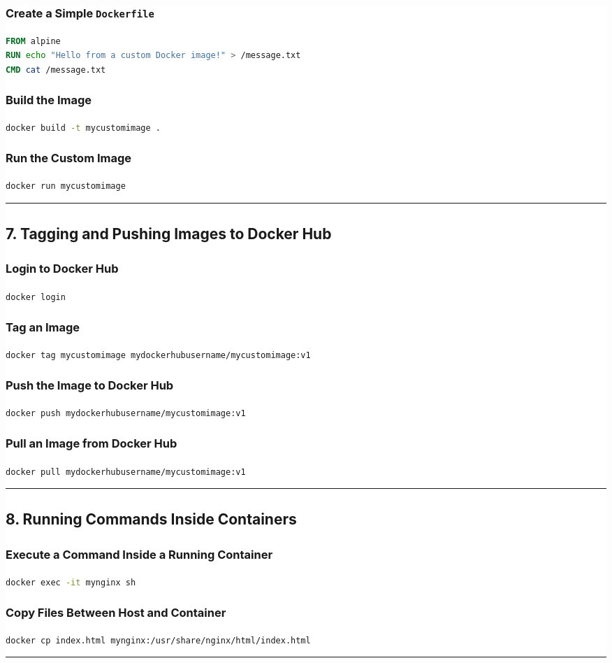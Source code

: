 ### **Create a Simple `Dockerfile`**
```dockerfile
FROM alpine
RUN echo "Hello from a custom Docker image!" > /message.txt
CMD cat /message.txt
```

### **Build the Image**
```sh
docker build -t mycustomimage .
```

### **Run the Custom Image**
```sh
docker run mycustomimage
```

---

## **7. Tagging and Pushing Images to Docker Hub**

### **Login to Docker Hub**
```sh
docker login
```

### **Tag an Image**
```sh
docker tag mycustomimage mydockerhubusername/mycustomimage:v1
```

### **Push the Image to Docker Hub**
```sh
docker push mydockerhubusername/mycustomimage:v1
```

### **Pull an Image from Docker Hub**
```sh
docker pull mydockerhubusername/mycustomimage:v1
```

---

## **8. Running Commands Inside Containers**

### **Execute a Command Inside a Running Container**
```sh
docker exec -it mynginx sh
```

### **Copy Files Between Host and Container**
```sh
docker cp index.html mynginx:/usr/share/nginx/html/index.html
```

---